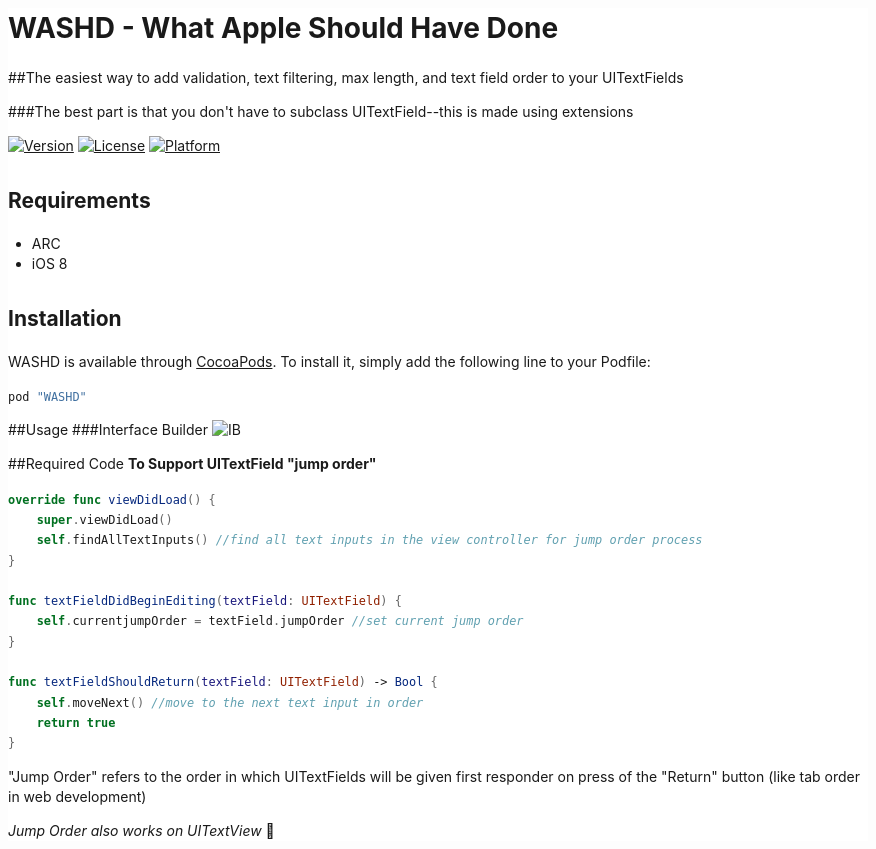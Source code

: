 # WASHD - What Apple Should Have Done
##The easiest way to add validation, text filtering, max length, and text field order to your UITextFields

###The best part is that you don't have to subclass UITextField--this is made using extensions

[![Version](https://img.shields.io/cocoapods/v/WASHD.svg?style=flat)](http://cocoapods.org/pods/WASHD)
[![License](https://img.shields.io/cocoapods/l/WASHD.svg?style=flat)](http://cocoapods.org/pods/WASHD)
[![Platform](https://img.shields.io/cocoapods/p/WASHD.svg?style=flat)](http://cocoapods.org/pods/WASHD)

## Requirements
- ARC
- iOS 8

## Installation

WASHD is available through [CocoaPods](http://cocoapods.org). To install
it, simply add the following line to your Podfile:

```ruby
pod "WASHD"
```
##Usage
###Interface Builder
![IB](/IBScreenshot.png?raw=true "Interface Builder")

##Required Code
**To Support UITextField "jump order"**
```swift
override func viewDidLoad() {
    super.viewDidLoad()
    self.findAllTextInputs() //find all text inputs in the view controller for jump order process
}

func textFieldDidBeginEditing(textField: UITextField) {
    self.currentjumpOrder = textField.jumpOrder //set current jump order
}
    
func textFieldShouldReturn(textField: UITextField) -> Bool {
    self.moveNext() //move to the next text input in order
    return true
}
```
"Jump Order" refers to the order in which UITextFields will be given first responder on press of the "Return" button (like tab order in web development)

*Jump Order also works on UITextView* :punch:
